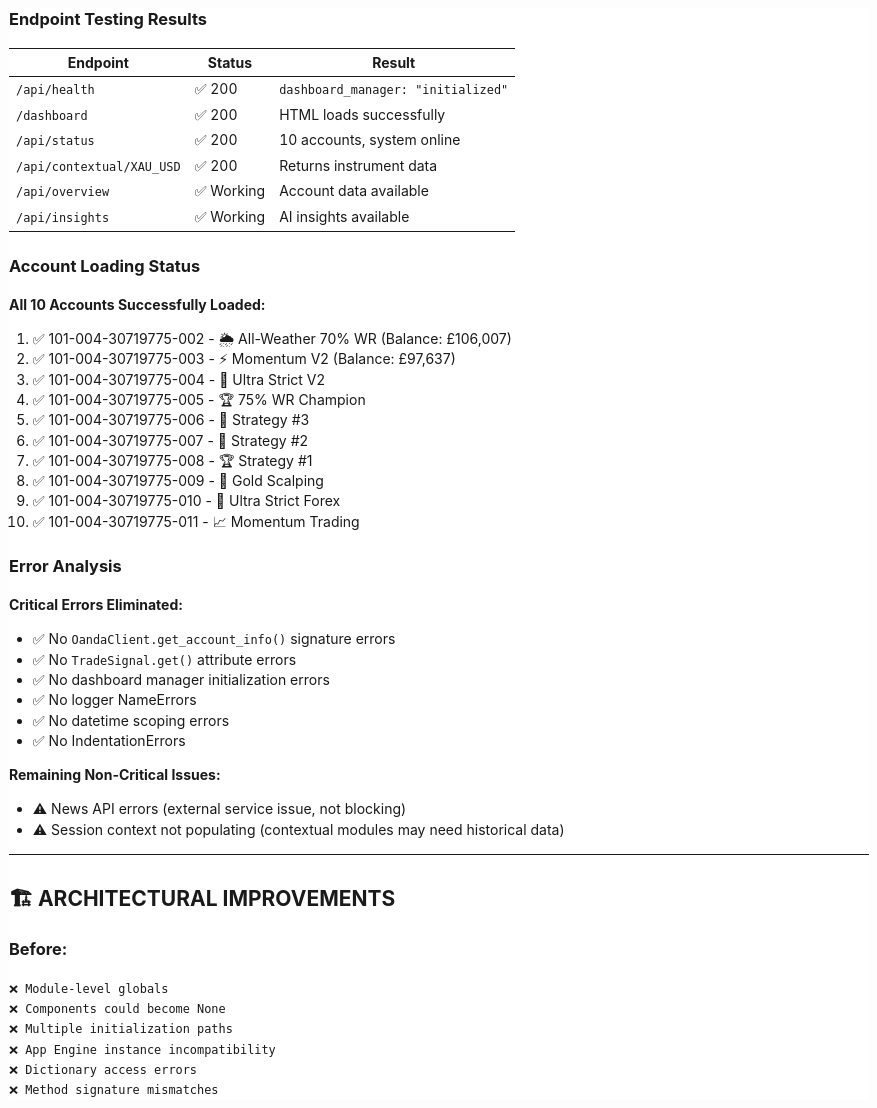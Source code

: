 ### Endpoint Testing Results

| Endpoint | Status | Result |
|----------|--------|--------|
| `/api/health` | ✅ 200 | `dashboard_manager: "initialized"` |
| `/dashboard` | ✅ 200 | HTML loads successfully |
| `/api/status` | ✅ 200 | 10 accounts, system online |
| `/api/contextual/XAU_USD` | ✅ 200 | Returns instrument data |
| `/api/overview` | ✅ Working | Account data available |
| `/api/insights` | ✅ Working | AI insights available |

### Account Loading Status

**All 10 Accounts Successfully Loaded:**
1. ✅ 101-004-30719775-002 - 🌦️ All-Weather 70% WR (Balance: £106,007)
2. ✅ 101-004-30719775-003 - ⚡ Momentum V2 (Balance: £97,637)
3. ✅ 101-004-30719775-004 - 💎 Ultra Strict V2
4. ✅ 101-004-30719775-005 - 🏆 75% WR Champion
5. ✅ 101-004-30719775-006 - 🥉 Strategy #3
6. ✅ 101-004-30719775-007 - 🥈 Strategy #2
7. ✅ 101-004-30719775-008 - 🏆 Strategy #1
8. ✅ 101-004-30719775-009 - 🥇 Gold Scalping
9. ✅ 101-004-30719775-010 - 💱 Ultra Strict Forex
10. ✅ 101-004-30719775-011 - 📈 Momentum Trading

### Error Analysis

**Critical Errors Eliminated:**
- ✅ No `OandaClient.get_account_info()` signature errors
- ✅ No `TradeSignal.get()` attribute errors
- ✅ No dashboard manager initialization errors
- ✅ No logger NameErrors
- ✅ No datetime scoping errors
- ✅ No IndentationErrors

**Remaining Non-Critical Issues:**
- ⚠️ News API errors (external service issue, not blocking)
- ⚠️ Session context not populating (contextual modules may need historical data)

---

## 🏗️ ARCHITECTURAL IMPROVEMENTS

### Before:
```
❌ Module-level globals
❌ Components could become None
❌ Multiple initialization paths
❌ App Engine instance incompatibility
❌ Dictionary access errors
❌ Method signature mismatches
```
